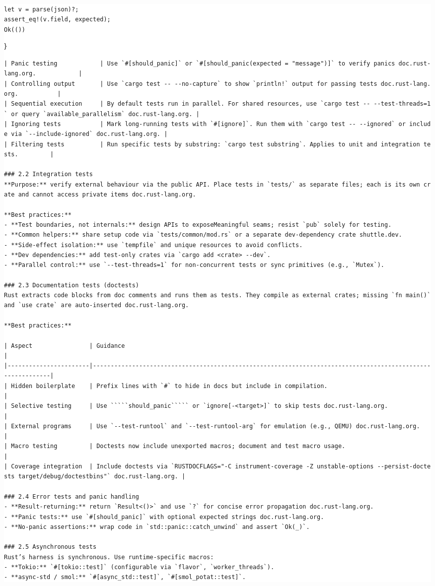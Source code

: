 ```
let v = parse(json)?;
assert_eq!(v.field, expected);
Ok(())
```

}

``````|
| Panic testing            | Use `#[should_panic]` or `#[should_panic(expected = "message")]` to verify panics doc.rust-lang.org.            |
| Controlling output       | Use `cargo test -- --no-capture` to show `println!` output for passing tests doc.rust-lang.org.           |
| Sequential execution     | By default tests run in parallel. For shared resources, use `cargo test -- --test-threads=1` or query `available_parallelism` doc.rust-lang.org. |
| Ignoring tests           | Mark long-running tests with `#[ignore]`. Run them with `cargo test -- --ignored` or include via `--include-ignored` doc.rust-lang.org. |
| Filtering tests          | Run specific tests by substring: `cargo test substring`. Applies to unit and integration tests.         |

### 2.2 Integration tests
**Purpose:** verify external behaviour via the public API. Place tests in `tests/` as separate files; each is its own crate and cannot access private items doc.rust-lang.org.

**Best practices:**
- **Test boundaries, not internals:** design APIs to exposeMeaningful seams; resist `pub` solely for testing.
- **Common helpers:** share setup code via `tests/common/mod.rs` or a separate dev-dependency crate shuttle.dev.
- **Side‑effect isolation:** use `tempfile` and unique resources to avoid conflicts.
- **Dev dependencies:** add test‑only crates via `cargo add <crate> --dev`.
- **Parallel control:** use `--test-threads=1` for non-concurrent tests or sync primitives (e.g., `Mutex`).

### 2.3 Documentation tests (doctests)
Rust extracts code blocks from doc comments and runs them as tests. They compile as external crates; missing `fn main()` and `use crate` are auto-inserted doc.rust-lang.org.

**Best practices:**

| Aspect                | Guidance                                                                                                   |
|-----------------------|------------------------------------------------------------------------------------------------------------|
| Hidden boilerplate    | Prefix lines with `#` to hide in docs but include in compilation.                                         |
| Selective testing     | Use `````should_panic````` or `ignore[-<target>]` to skip tests doc.rust-lang.org.                            |
| External programs     | Use `--test-runtool` and `--test-runtool-arg` for emulation (e.g., QEMU) doc.rust-lang.org.                    |
| Macro testing         | Doctests now include unexported macros; document and test macro usage.                                        |
| Coverage integration  | Include doctests via `RUSTDOCFLAGS="-C instrument-coverage -Z unstable-options --persist-doctests target/debug/doctestbins"` doc.rust-lang.org. |

### 2.4 Error tests and panic handling
- **Result‑returning:** return `Result<()>` and use `?` for concise error propagation doc.rust-lang.org.
- **Panic tests:** use `#[should_panic]` with optional expected strings doc.rust-lang.org.
- **No-panic assertions:** wrap code in `std::panic::catch_unwind` and assert `Ok(_)`.

### 2.5 Asynchronous tests
Rust’s harness is synchronous. Use runtime-specific macros:
- **Tokio:** `#[tokio::test]` (configurable via `flavor`, `worker_threads`).
- **async-std / smol:** `#[async_std::test]`, `#[smol_potat::test]`.
``````